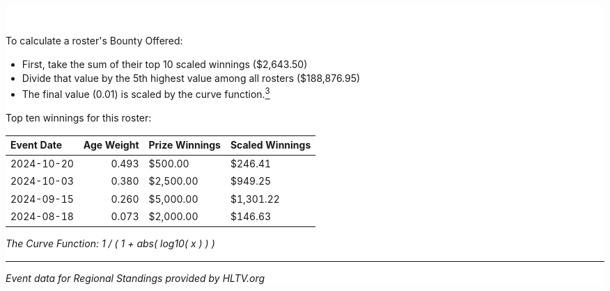 <br />
<span id="table2"></span><br />
To calculate a roster's Bounty Offered:<br />

- First, take the sum of their top 10 scaled winnings ($2,643.50)
- Divide that value by the 5th highest value among all rosters ($188,876.95)
- The final value (0.01) is scaled by the curve function.[<sup>3</sup>](#curveFunction)

Top ten winnings for this roster:<br />

| Event Date | Age Weight | Prize Winnings | Scaled Winnings |
| :- | -: | :- | :- |
| 2024-10-20 |      0.493 | $500.00        | $246.41         |
| 2024-10-03 |      0.380 | $2,500.00      | $949.25         |
| 2024-09-15 |      0.260 | $5,000.00      | $1,301.22       |
| 2024-08-18 |      0.073 | $2,000.00      | $146.63         |


<span id="curveFunction"></span>_The Curve Function: 1 / ( 1 + abs( log10( x ) ) )_<br />

---
_Event data for Regional Standings provided by HLTV.org_<br />
